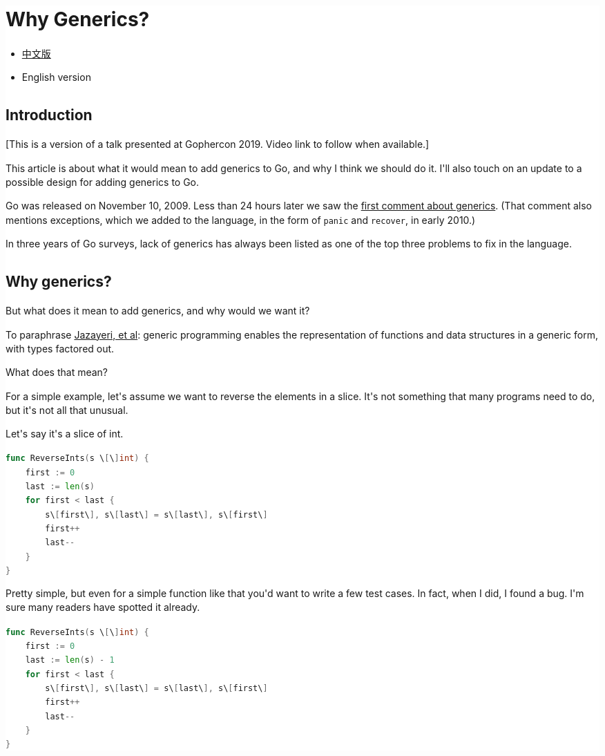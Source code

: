 # Why Generics?

- [中文版](README.md) 

- English version

## Introduction

\[This is a version of a talk presented at Gophercon 2019. Video link to follow when available.\]

This article is about what it would mean to add generics to Go, and why I think we should do it. I'll also touch on an update to a possible design for adding generics to Go.

Go was released on November 10, 2009. Less than 24 hours later we saw the [first comment about generics](https://groups.google.com/d/msg/golang-nuts/70-pdwUUrbI/onMsQspcljcJ). (That comment also mentions exceptions, which we added to the language, in the form of `panic` and `recover`, in early 2010.)

In three years of Go surveys, lack of generics has always been listed as one of the top three problems to fix in the language.

## Why generics?

But what does it mean to add generics, and why would we want it?

To paraphrase [Jazayeri, et al](https://www.dagstuhl.de/en/program/calendar/semhp/?semnr=98171): generic programming enables the representation of functions and data structures in a generic form, with types factored out.

What does that mean?

For a simple example, let's assume we want to reverse the elements in a slice. It's not something that many programs need to do, but it's not all that unusual.

Let's say it's a slice of int.

```go
func ReverseInts(s \[\]int) {
    first := 0
    last := len(s)
    for first < last {
        s\[first\], s\[last\] = s\[last\], s\[first\]
        first++
        last--
    }
}
```

Pretty simple, but even for a simple function like that you'd want to write a few test cases. In fact, when I did, I found a bug. I'm sure many readers have spotted it already.

```go
func ReverseInts(s \[\]int) {
    first := 0
    last := len(s) - 1
    for first < last {
        s\[first\], s\[last\] = s\[last\], s\[first\]
        first++
        last--
    }
}
```
